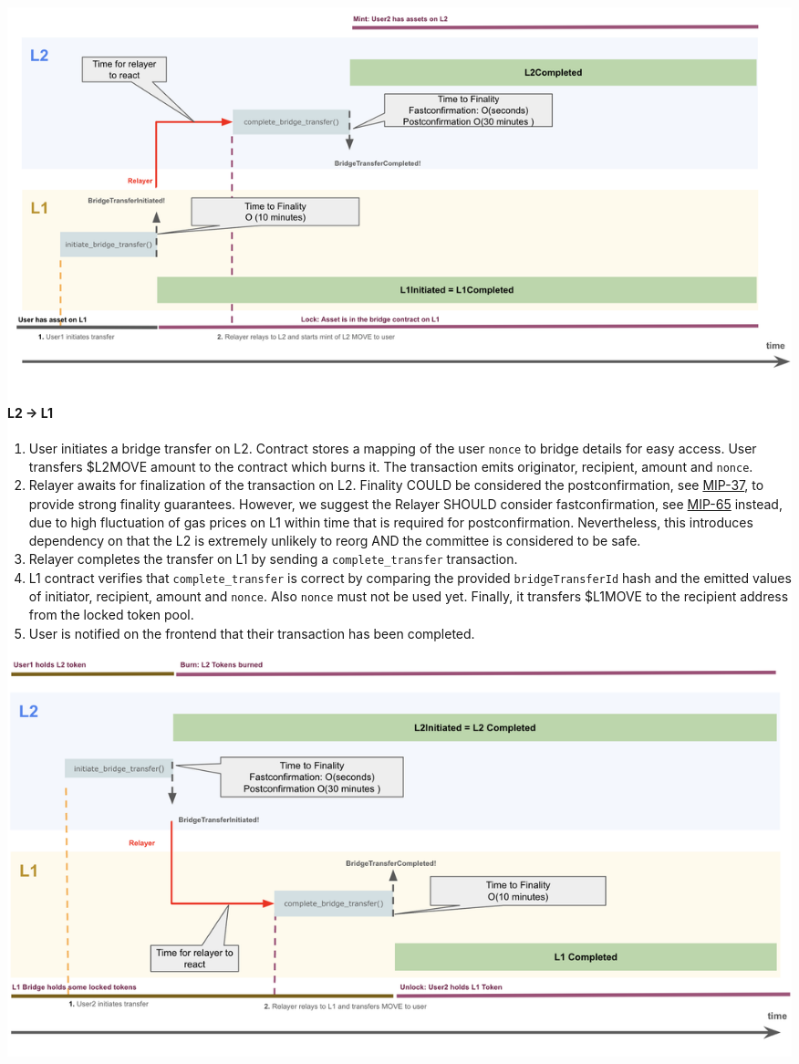 ![L1-L2](L1ToL2.png)

#### L2 → L1

1. User initiates a bridge transfer on L2. Contract stores a mapping of the user `nonce` to bridge details for easy access. User transfers \$L2MOVE amount to the contract which burns it. The transaction emits originator, recipient, amount and `nonce`.
2. Relayer awaits for finalization of the transaction on L2. Finality COULD be considered the postconfirmation, see [MIP-37](https://github.com/movementlabsxyz/MIP/pull/37), to provide strong finality guarantees. However, we suggest the Relayer SHOULD consider fastconfirmation, see [MIP-65](https://github.com/movementlabsxyz/MIP/pull/65) instead, due to high fluctuation of gas prices on L1 within time that is required for postconfirmation. Nevertheless, this introduces dependency on that the L2 is extremely unlikely to reorg AND the committee is considered to be safe.
3. Relayer completes the transfer on L1 by sending a `complete_transfer` transaction.
4. L1 contract verifies that `complete_transfer` is correct by comparing the provided `bridgeTransferId` hash and the emitted values of initiator, recipient, amount and `nonce`. Also `nonce` must not be used yet. Finally, it transfers \$L1MOVE to the recipient address from the locked token pool.
5. User is notified on the frontend that their transaction has been completed.

![L2-L1](L2ToL1.png)
